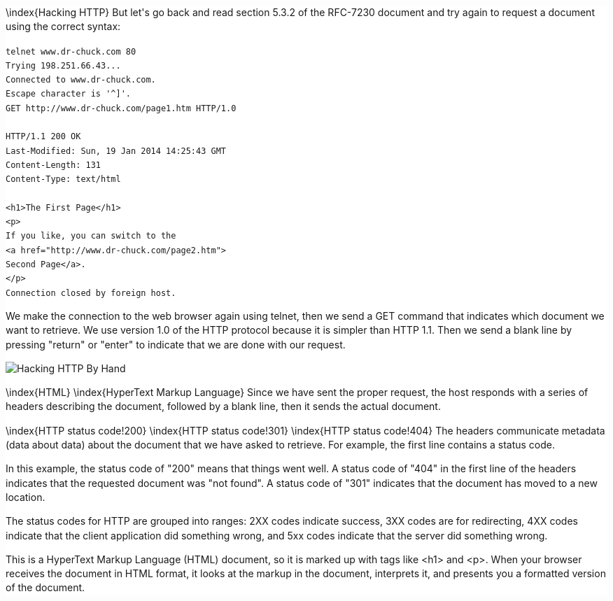 \index{Hacking HTTP}
But let's go back and read section 5.3.2 of the RFC-7230 document and try again
to request a document using the correct syntax:

    telnet www.dr-chuck.com 80
    Trying 198.251.66.43...
    Connected to www.dr-chuck.com.
    Escape character is '^]'.
    GET http://www.dr-chuck.com/page1.htm HTTP/1.0

    HTTP/1.1 200 OK
    Last-Modified: Sun, 19 Jan 2014 14:25:43 GMT
    Content-Length: 131
    Content-Type: text/html

    <h1>The First Page</h1>
    <p>
    If you like, you can switch to the
    <a href="http://www.dr-chuck.com/page2.htm">
    Second Page</a>.
    </p>
    Connection closed by foreign host.

We make the connection to the web browser again using telnet, then we send a
GET command that indicates which document we want to retrieve. We use
version 1.0 of the HTTP protocol because it is simpler than HTTP 1.1.
Then we send a blank line by pressing "return" or "enter" to indicate that
we are done with our request.

![Hacking HTTP By Hand](../sketchnote/Hacking_HTTP)

\index{HTML}
\index{HyperText Markup Language}
Since we have sent the proper request, the host responds with a
series of headers describing the document, followed by a blank line, then it
sends the actual document.  

\index{HTTP status code!200}
\index{HTTP status code!301}
\index{HTTP status code!404}
The headers communicate metadata (data about data) about the document that we
have asked to retrieve. For example, the first line contains a status code.

In this example, the status code of "200" means that things went well. A status
code of "404" in the first line of the headers indicates that the requested 
document was "not found". A status code of "301" indicates that the document
has moved to a new location.

The status codes for HTTP are grouped into ranges: 
2XX codes indicate success, 3XX codes are for redirecting, 
4XX codes indicate that the client application did something wrong,
and 5xx codes indicate that the server did something wrong.

This is a HyperText Markup Language (HTML) document, so it is marked up
with tags like \<h1\> and \<p\>. When your browser receives
the document in HTML format, it looks at the markup in the document, interprets
it, and presents you a formatted version of the document.
